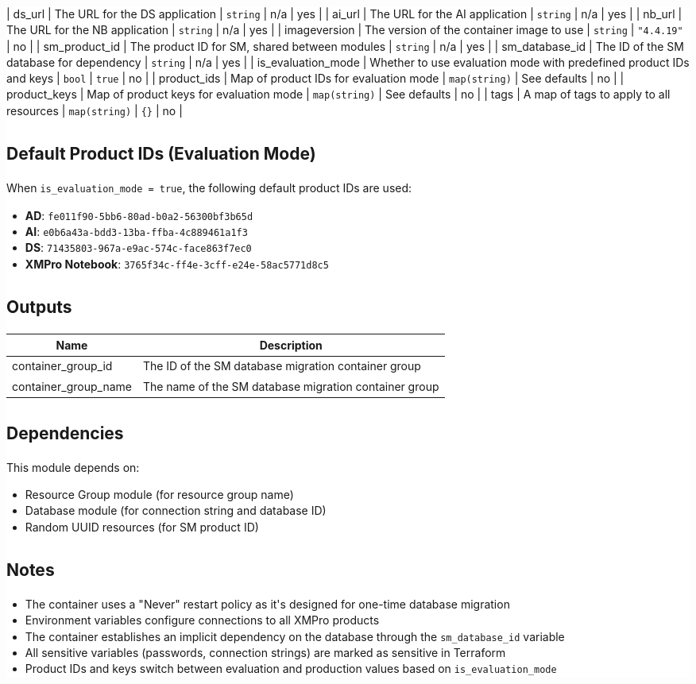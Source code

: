 | ds_url | The URL for the DS application | `string` | n/a | yes |
| ai_url | The URL for the AI application | `string` | n/a | yes |
| nb_url | The URL for the NB application | `string` | n/a | yes |
| imageversion | The version of the container image to use | `string` | `"4.4.19"` | no |
| sm_product_id | The product ID for SM, shared between modules | `string` | n/a | yes |
| sm_database_id | The ID of the SM database for dependency | `string` | n/a | yes |
| is_evaluation_mode | Whether to use evaluation mode with predefined product IDs and keys | `bool` | `true` | no |
| product_ids | Map of product IDs for evaluation mode | `map(string)` | See defaults | no |
| product_keys | Map of product keys for evaluation mode | `map(string)` | See defaults | no |
| tags | A map of tags to apply to all resources | `map(string)` | `{}` | no |

## Default Product IDs (Evaluation Mode)

When `is_evaluation_mode = true`, the following default product IDs are used:

- **AD**: `fe011f90-5bb6-80ad-b0a2-56300bf3b65d`
- **AI**: `e0b6a43a-bdd3-13ba-ffba-4c889461a1f3`
- **DS**: `71435803-967a-e9ac-574c-face863f7ec0`
- **XMPro Notebook**: `3765f34c-ff4e-3cff-e24e-58ac5771d8c5`

## Outputs

| Name | Description |
|------|-------------|
| container_group_id | The ID of the SM database migration container group |
| container_group_name | The name of the SM database migration container group |

## Dependencies

This module depends on:
- Resource Group module (for resource group name)
- Database module (for connection string and database ID)
- Random UUID resources (for SM product ID)

## Notes

- The container uses a "Never" restart policy as it's designed for one-time database migration
- Environment variables configure connections to all XMPro products
- The container establishes an implicit dependency on the database through the `sm_database_id` variable
- All sensitive variables (passwords, connection strings) are marked as sensitive in Terraform
- Product IDs and keys switch between evaluation and production values based on `is_evaluation_mode`